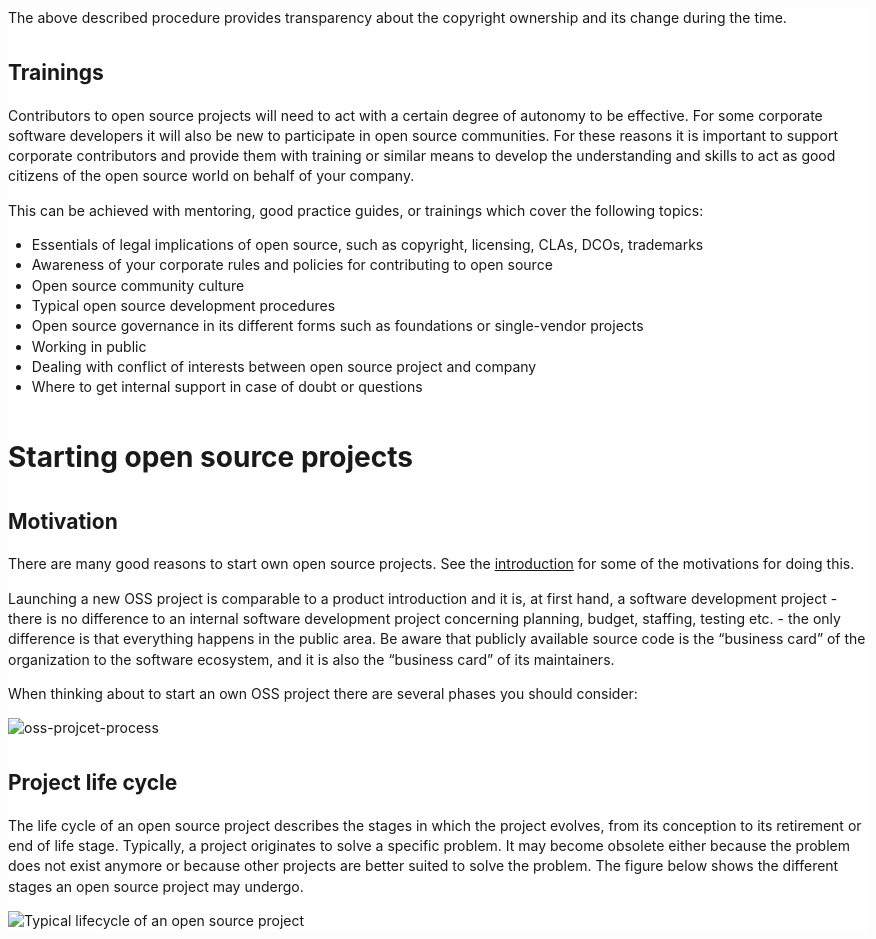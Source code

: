 The above described procedure provides transparency about the copyright ownership and its change during the time.

## Trainings

Contributors to open source projects will need to act with a certain degree of autonomy to be effective. For some corporate software developers it will also be new to participate in open source communities. For these reasons it is important to support corporate contributors and provide them with training or similar means to develop the understanding and skills to act as good citizens of the open source world on behalf of your company.

This can be achieved with mentoring, good practice guides, or trainings which cover the following topics:

* Essentials of legal implications of open source, such as copyright, licensing, CLAs, DCOs, trademarks
* Awareness of your corporate rules and policies for contributing to open source
* Open source community culture
* Typical open source development procedures
* Open source governance in its different forms such as foundations or single-vendor projects
* Working in public
* Dealing with conflict of interests between open source project and company
* Where to get internal support in case of doubt or questions

# Starting open source projects

## Motivation

There are many good reasons to start own open source projects. See the [introduction](01-introduction.md#motivation-for-open-source-contribution) for some of the motivations for doing this.

Launching a new OSS project is comparable to a product introduction and it is, at first hand, a software development project - there is no difference to an internal software development project concerning planning, budget, staffing, testing etc. - the only difference is that everything happens in the public area. Be aware that publicly available source code is the “business card” of the organization to the software  ecosystem, and it is also the “business card” of its maintainers.

When thinking about to start an own OSS project there are several phases you should consider:

![oss-projcet-process](../img/LaunchinOSSProject.PNG)

## Project life cycle

The life cycle of an open source project describes the stages in which the project evolves, from its conception to its retirement or end of life stage. Typically, a project originates to solve a specific problem. It may become obsolete either because the problem does not exist anymore or because other projects are better suited to solve the problem. The figure below shows the different stages an open source project may undergo.

![Typical lifecycle of an open source project](../img/OSS-lifecycle.png)
